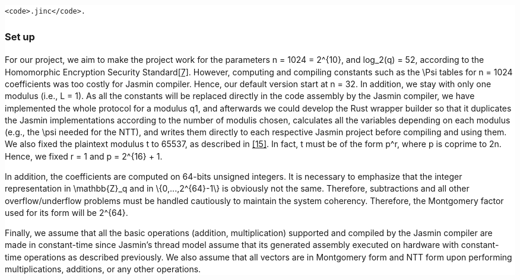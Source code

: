     <code>.jinc</code>.
  </p>
  

  ### Set up

  <p>For our project, we aim to make the project work for the parameters
    <span class="math inline">n = 1024 = 2^{10}</span>, and <span class="math inline">log_2(q) = 52</span>, according to
    the Homomorphic
    Encryption Security Standard<span class="citation" data-cites="HomomorphicEncryptionSecurityStandard"><a
        href="#ref-HomomorphicEncryptionSecurityStandard" role="doc-biblioref">[7]</a></span>. However, computing and
    compiling
    constants such as the <span class="math inline">\Psi</span> tables for
    <span class="math inline">n = 1024</span> coefficients was too costly
    for Jasmin compiler. Hence, our default version start at <span class="math inline">n = 32</span>. In addition, we
    stay with only one
    modulus (i.e., <span class="math inline">L = 1</span>). As all the
    constants will be replaced directly in the code assembly by the Jasmin
    compiler, we have implemented the whole protocol for a modulus q1, and
    afterwards we could develop the Rust wrapper builder so that it
    duplicates the Jasmin implementations according to the number of modulis
    chosen, calculates all the variables depending on each modulus (e.g.,
    the <span class="math inline">\psi</span> needed for the NTT), and
    writes them directly to each respective Jasmin project before compiling
    and using them. We also fixed the plaintext modulus <span class="math inline">t</span> to <span
      class="math inline">65537</span>,
    as described in <span class="citation" data-cites="cryptoeprint:2021/204"><a href="#ref-cryptoeprint:2021/204"
        role="doc-biblioref">[15]</a></span>. In fact, <span class="math inline">t</span> must be of the form <span
      class="math inline">p^r</span>, where <span class="math inline">p</span>
    is coprime to <span class="math inline">2n</span>. Hence, we fixed <span class="math inline">r = 1</span> and <span
      class="math inline">p =
      2^{16} + 1</span>.
  </p>
  <p>In addition, the coefficients are computed on 64-bits unsigned
    integers. It is necessary to emphasize that the integer representation
    in <span class="math inline">\mathbb{Z}_q</span> and in <span class="math inline">\{0,...,2^{64}-1\}</span> is
    obviously not the same.
    Therefore, subtractions and all other overflow/underflow problems must
    be handled cautiously to maintain the system coherency. Therefore, the
    Montgomery factor used for its form will be <span class="math inline">2^{64}</span>.</p>
  <p>Finally, we assume that all the basic operations (addition,
    multiplication) supported and compiled by the Jasmin compiler are made
    in constant-time since Jasmin’s thread model assume that its generated
    assembly executed on hardware with constant-time operations as described
    previously. We also assume that all vectors are in Montgomery form and
    NTT form upon performing multiplications, additions, or any other
    operations.</p>
  